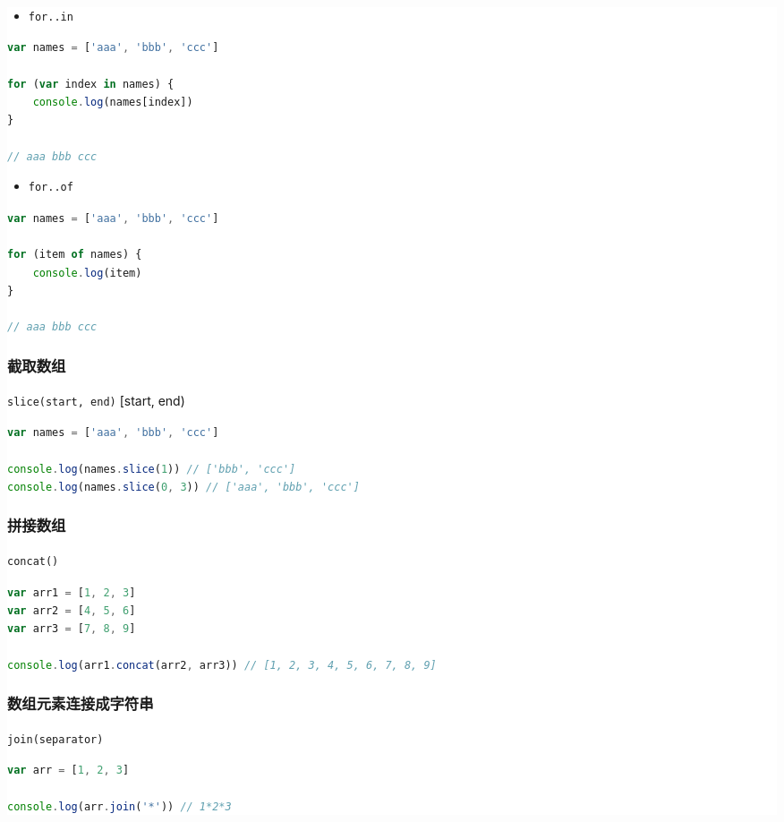 - `for..in`

```javascript
var names = ['aaa', 'bbb', 'ccc']

for (var index in names) {
	console.log(names[index])
}

// aaa bbb ccc
```

- `for..of`

```javascript
var names = ['aaa', 'bbb', 'ccc']

for (item of names) {
	console.log(item)
}

// aaa bbb ccc
```

### 截取数组

`slice(start, end)` [start, end)

```javascript
var names = ['aaa', 'bbb', 'ccc']

console.log(names.slice(1)) // ['bbb', 'ccc']
console.log(names.slice(0, 3)) // ['aaa', 'bbb', 'ccc']
```

### 拼接数组

`concat()`

```javascript
var arr1 = [1, 2, 3]
var arr2 = [4, 5, 6]
var arr3 = [7, 8, 9]

console.log(arr1.concat(arr2, arr3)) // [1, 2, 3, 4, 5, 6, 7, 8, 9]
```

### 数组元素连接成字符串

`join(separator)`

```javascript
var arr = [1, 2, 3]

console.log(arr.join('*')) // 1*2*3
```
